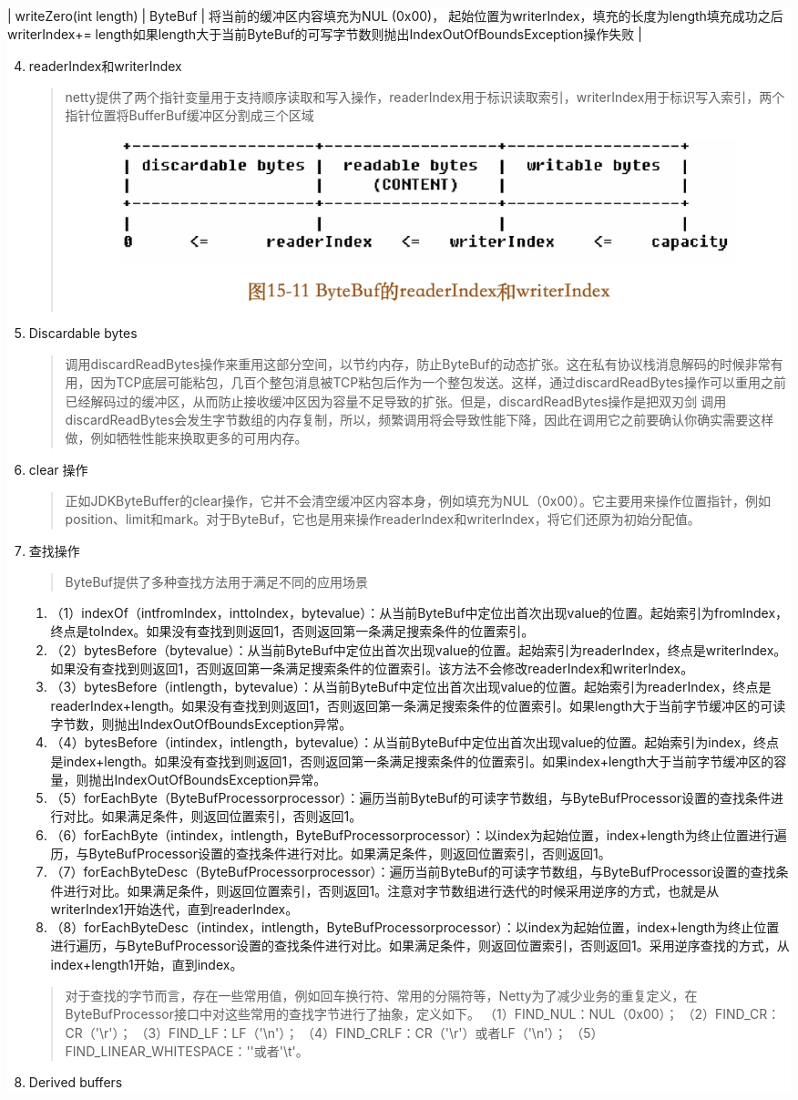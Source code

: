| writeZero(int length)                             | ByteBuf | 将当前的缓冲区内容填充为NUL (0x00)， 起始位置为writerIndex，填充的长度为length填充成功之后writerIndex+= length如果length大于当前ByteBuf的可写字节数则抛出IndexOutOfBoundsException操作失败                                                                                                                                                             |

4. readerIndex和writerIndex

   > netty提供了两个指针变量用于支持顺序读取和写入操作，readerIndex用于标识读取索引，writerIndex用于标识写入索引，两个指针位置将BufferBuf缓冲区分割成三个区域
   > ![](./image/netty-readerindex-writerIndex.png)
   >
5. Discardable bytes

   > 调用discardReadBytes操作来重用这部分空间，以节约内存，防止ByteBuf的动态扩张。这在私有协议栈消息解码的时候非常有用，因为TCP底层可能粘包，几百个整包消息被TCP粘包后作为一个整包发送。这样，通过discardReadBytes操作可以重用之前已经解码过的缓冲区，从而防止接收缓冲区因为容量不足导致的扩张。但是，discardReadBytes操作是把双刃剑
   > 调用discardReadBytes会发生字节数组的内存复制，所以，频繁调用将会导致性能下降，因此在调用它之前要确认你确实需要这样做，例如牺牲性能来换取更多的可用内存。
   >
6. clear 操作

   > 正如JDKByteBuffer的clear操作，它并不会清空缓冲区内容本身，例如填充为NUL（0x00）。它主要用来操作位置指针，例如position、limit和mark。对于ByteBuf，它也是用来操作readerIndex和writerIndex，将它们还原为初始分配值。
   >
7. 查找操作

   > ByteBuf提供了多种查找方法用于满足不同的应用场景
   >

   1. （1）indexOf（intfromIndex，inttoIndex，bytevalue）：从当前ByteBuf中定位出首次出现value的位置。起始索引为fromIndex，终点是toIndex。如果没有查找到则返回1，否则返回第一条满足搜索条件的位置索引。
   2. （2）bytesBefore（bytevalue）：从当前ByteBuf中定位出首次出现value的位置。起始索引为readerIndex，终点是writerIndex。如果没有查找到则返回1，否则返回第一条满足搜索条件的位置索引。该方法不会修改readerIndex和writerIndex。
   3. （3）bytesBefore（intlength，bytevalue）：从当前ByteBuf中定位出首次出现value的位置。起始索引为readerIndex，终点是readerIndex+length。如果没有查找到则返回1，否则返回第一条满足搜索条件的位置索引。如果length大于当前字节缓冲区的可读字节数，则抛出IndexOutOfBoundsException异常。
   4. （4）bytesBefore（intindex，intlength，bytevalue）：从当前ByteBuf中定位出首次出现value的位置。起始索引为index，终点是index+length。如果没有查找到则返回1，否则返回第一条满足搜索条件的位置索引。如果index+length大于当前字节缓冲区的容量，则抛出IndexOutOfBoundsException异常。
   5. （5）forEachByte（ByteBufProcessorprocessor）：遍历当前ByteBuf的可读字节数组，与ByteBufProcessor设置的查找条件进行对比。如果满足条件，则返回位置索引，否则返回1。
   6. （6）forEachByte（intindex，intlength，ByteBufProcessorprocessor）：以index为起始位置，index+length为终止位置进行遍历，与ByteBufProcessor设置的查找条件进行对比。如果满足条件，则返回位置索引，否则返回1。
   7. （7）forEachByteDesc（ByteBufProcessorprocessor）：遍历当前ByteBuf的可读字节数组，与ByteBufProcessor设置的查找条件进行对比。如果满足条件，则返回位置索引，否则返回1。注意对字节数组进行迭代的时候采用逆序的方式，也就是从writerIndex1开始迭代，直到readerIndex。
   8. （8）forEachByteDesc（intindex，intlength，ByteBufProcessorprocessor）：以index为起始位置，index+length为终止位置进行遍历，与ByteBufProcessor设置的查找条件进行对比。如果满足条件，则返回位置索引，否则返回1。采用逆序查找的方式，从index+length1开始，直到index。

   > 对于查找的字节而言，存在一些常用值，例如回车换行符、常用的分隔符等，Netty为了减少业务的重复定义，在ByteBufProcessor接口中对这些常用的查找字节进行了抽象，定义如下。
   > （1）FIND_NUL：NUL（0x00）；
   > （2）FIND_CR：CR（'\r'）；
   > （3）FIND_LF：LF（'\n'）；
   > （4）FIND_CRLF：CR（'\r'）或者LF（'\n'）；
   > （5）FIND_LINEAR_WHITESPACE：''或者'\t'。
   >
8. Derived buffers
